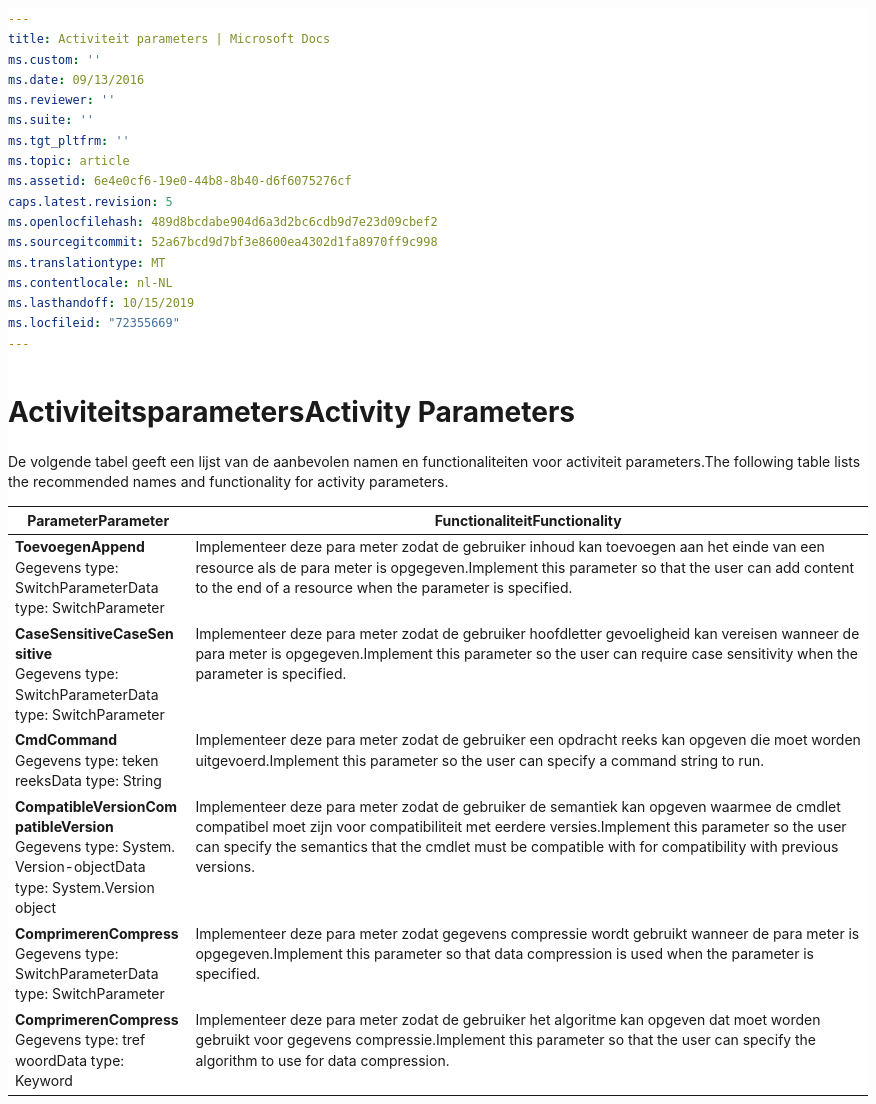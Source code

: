 ```yaml
---
title: Activiteit parameters | Microsoft Docs
ms.custom: ''
ms.date: 09/13/2016
ms.reviewer: ''
ms.suite: ''
ms.tgt_pltfrm: ''
ms.topic: article
ms.assetid: 6e4e0cf6-19e0-44b8-8b40-d6f6075276cf
caps.latest.revision: 5
ms.openlocfilehash: 489d8bcdabe904d6a3d2bc6cdb9d7e23d09cbef2
ms.sourcegitcommit: 52a67bcd9d7bf3e8600ea4302d1fa8970ff9c998
ms.translationtype: MT
ms.contentlocale: nl-NL
ms.lasthandoff: 10/15/2019
ms.locfileid: "72355669"
---
```

# <a name="activity-parameters"></a><span data-ttu-id="c252a-102">Activiteitsparameters</span><span class="sxs-lookup"><span data-stu-id="c252a-102">Activity Parameters</span></span>

<span data-ttu-id="c252a-103">De volgende tabel geeft een lijst van de aanbevolen namen en functionaliteiten voor activiteit parameters.</span><span class="sxs-lookup"><span data-stu-id="c252a-103">The following table lists the recommended names and functionality for activity parameters.</span></span>

|<span data-ttu-id="c252a-104">Parameter</span><span class="sxs-lookup"><span data-stu-id="c252a-104">Parameter</span></span>|<span data-ttu-id="c252a-105">Functionaliteit</span><span class="sxs-lookup"><span data-stu-id="c252a-105">Functionality</span></span>|
|---|---|
|<span data-ttu-id="c252a-106">**Toevoegen**</span><span class="sxs-lookup"><span data-stu-id="c252a-106">**Append**</span></span><br><span data-ttu-id="c252a-107">Gegevens type: SwitchParameter</span><span class="sxs-lookup"><span data-stu-id="c252a-107">Data type: SwitchParameter</span></span>|<span data-ttu-id="c252a-108">Implementeer deze para meter zodat de gebruiker inhoud kan toevoegen aan het einde van een resource als de para meter is opgegeven.</span><span class="sxs-lookup"><span data-stu-id="c252a-108">Implement this parameter so that the user can add content to the end of a resource when the parameter is specified.</span></span>|
|<span data-ttu-id="c252a-109">**CaseSensitive**</span><span class="sxs-lookup"><span data-stu-id="c252a-109">**CaseSensitive**</span></span><br><span data-ttu-id="c252a-110">Gegevens type: SwitchParameter</span><span class="sxs-lookup"><span data-stu-id="c252a-110">Data type: SwitchParameter</span></span>|<span data-ttu-id="c252a-111">Implementeer deze para meter zodat de gebruiker hoofdletter gevoeligheid kan vereisen wanneer de para meter is opgegeven.</span><span class="sxs-lookup"><span data-stu-id="c252a-111">Implement this parameter so the user can require case sensitivity when the parameter is specified.</span></span>|
|<span data-ttu-id="c252a-112">**Cmd**</span><span class="sxs-lookup"><span data-stu-id="c252a-112">**Command**</span></span><br><span data-ttu-id="c252a-113">Gegevens type: teken reeks</span><span class="sxs-lookup"><span data-stu-id="c252a-113">Data type: String</span></span>|<span data-ttu-id="c252a-114">Implementeer deze para meter zodat de gebruiker een opdracht reeks kan opgeven die moet worden uitgevoerd.</span><span class="sxs-lookup"><span data-stu-id="c252a-114">Implement this parameter so the user can specify a command string to run.</span></span>|
|<span data-ttu-id="c252a-115">**CompatibleVersion**</span><span class="sxs-lookup"><span data-stu-id="c252a-115">**CompatibleVersion**</span></span><br><span data-ttu-id="c252a-116">Gegevens type: System. Version-object</span><span class="sxs-lookup"><span data-stu-id="c252a-116">Data type: System.Version object</span></span>|<span data-ttu-id="c252a-117">Implementeer deze para meter zodat de gebruiker de semantiek kan opgeven waarmee de cmdlet compatibel moet zijn voor compatibiliteit met eerdere versies.</span><span class="sxs-lookup"><span data-stu-id="c252a-117">Implement this parameter so the user can specify the semantics that the cmdlet must be compatible with for compatibility with previous versions.</span></span>|
|<span data-ttu-id="c252a-118">**Comprimeren**</span><span class="sxs-lookup"><span data-stu-id="c252a-118">**Compress**</span></span><br><span data-ttu-id="c252a-119">Gegevens type: SwitchParameter</span><span class="sxs-lookup"><span data-stu-id="c252a-119">Data type: SwitchParameter</span></span>|<span data-ttu-id="c252a-120">Implementeer deze para meter zodat gegevens compressie wordt gebruikt wanneer de para meter is opgegeven.</span><span class="sxs-lookup"><span data-stu-id="c252a-120">Implement this parameter so that data compression is used when the parameter is specified.</span></span>|
|<span data-ttu-id="c252a-121">**Comprimeren**</span><span class="sxs-lookup"><span data-stu-id="c252a-121">**Compress**</span></span><br><span data-ttu-id="c252a-122">Gegevens type: tref woord</span><span class="sxs-lookup"><span data-stu-id="c252a-122">Data type: Keyword</span></span>|<span data-ttu-id="c252a-123">Implementeer deze para meter zodat de gebruiker het algoritme kan opgeven dat moet worden gebruikt voor gegevens compressie.</span><span class="sxs-lookup"><span data-stu-id="c252a-123">Implement this parameter so that the user can specify the algorithm to use for data compression.</span></span>|